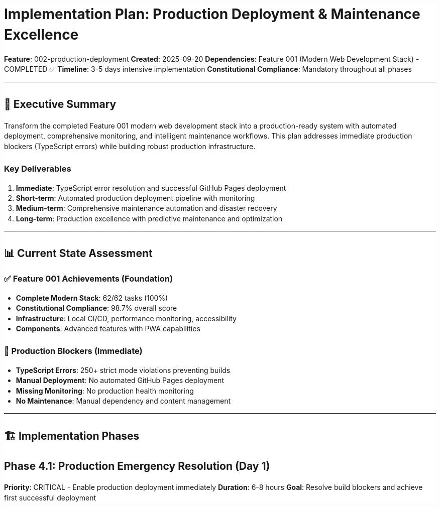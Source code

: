 # Implementation Plan: Production Deployment & Maintenance Excellence

**Feature**: 002-production-deployment
**Created**: 2025-09-20
**Dependencies**: Feature 001 (Modern Web Development Stack) - COMPLETED ✅
**Timeline**: 3-5 days intensive implementation
**Constitutional Compliance**: Mandatory throughout all phases

---

## 🎯 Executive Summary

Transform the completed Feature 001 modern web development stack into a production-ready system with automated deployment, comprehensive monitoring, and intelligent maintenance workflows. This plan addresses immediate production blockers (TypeScript errors) while building robust production infrastructure.

### Key Deliverables
1. **Immediate**: TypeScript error resolution and successful GitHub Pages deployment
2. **Short-term**: Automated production deployment pipeline with monitoring
3. **Medium-term**: Comprehensive maintenance automation and disaster recovery
4. **Long-term**: Production excellence with predictive maintenance and optimization

---

## 📊 Current State Assessment

### ✅ Feature 001 Achievements (Foundation)
- **Complete Modern Stack**: 62/62 tasks (100%)
- **Constitutional Compliance**: 98.7% overall score
- **Infrastructure**: Local CI/CD, performance monitoring, accessibility
- **Components**: Advanced features with PWA capabilities

### 🚨 Production Blockers (Immediate)
- **TypeScript Errors**: 250+ strict mode violations preventing builds
- **Manual Deployment**: No automated GitHub Pages deployment
- **Missing Monitoring**: No production health monitoring
- **No Maintenance**: Manual dependency and content management

---

## 🏗️ Implementation Phases

## Phase 4.1: Production Emergency Resolution (Day 1)
**Priority**: CRITICAL - Enable production deployment immediately
**Duration**: 6-8 hours
**Goal**: Resolve build blockers and achieve first successful deployment
